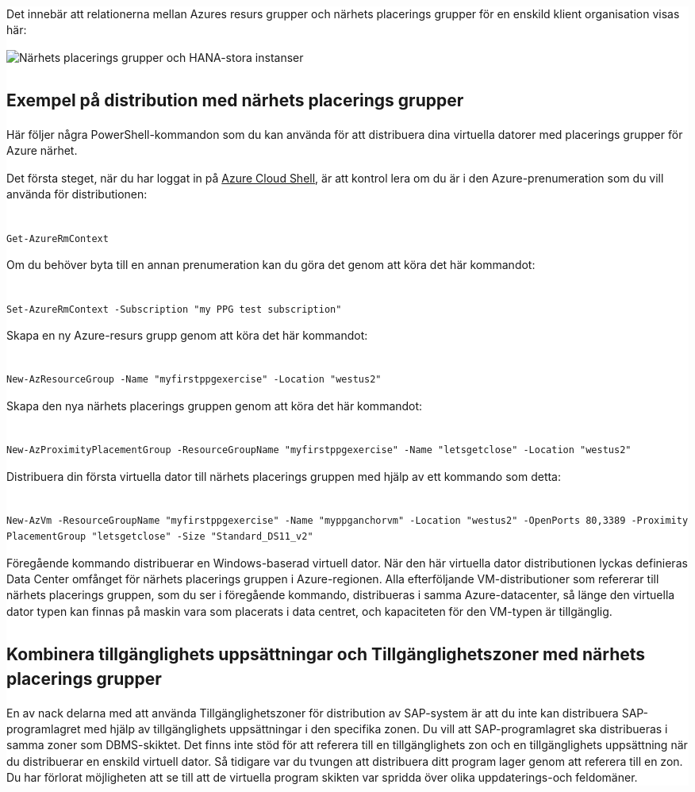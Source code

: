 Det innebär att relationerna mellan Azures resurs grupper och närhets placerings grupper för en enskild klient organisation visas här:

![Närhets placerings grupper och HANA-stora instanser](./media/sap-proximity-placement-scenarios/ppg-for-hana-large-instance-units.png)

## <a name="example-of-deployment-with-proximity-placement-groups"></a>Exempel på distribution med närhets placerings grupper
Här följer några PowerShell-kommandon som du kan använda för att distribuera dina virtuella datorer med placerings grupper för Azure närhet.

Det första steget, när du har loggat in på [Azure Cloud Shell](https://azure.microsoft.com/features/cloud-shell/), är att kontrol lera om du är i den Azure-prenumeration som du vill använda för distributionen:

<pre><code>
Get-AzureRmContext
</code></pre>

Om du behöver byta till en annan prenumeration kan du göra det genom att köra det här kommandot:

<pre><code>
Set-AzureRmContext -Subscription "my PPG test subscription"
</code></pre>

Skapa en ny Azure-resurs grupp genom att köra det här kommandot:

<pre><code>
New-AzResourceGroup -Name "myfirstppgexercise" -Location "westus2"
</code></pre>

Skapa den nya närhets placerings gruppen genom att köra det här kommandot:

<pre><code>
New-AzProximityPlacementGroup -ResourceGroupName "myfirstppgexercise" -Name "letsgetclose" -Location "westus2"
</code></pre>

Distribuera din första virtuella dator till närhets placerings gruppen med hjälp av ett kommando som detta:

<pre><code>
New-AzVm -ResourceGroupName "myfirstppgexercise" -Name "myppganchorvm" -Location "westus2" -OpenPorts 80,3389 -ProximityPlacementGroup "letsgetclose" -Size "Standard_DS11_v2"
</code></pre>

Föregående kommando distribuerar en Windows-baserad virtuell dator. När den här virtuella dator distributionen lyckas definieras Data Center omfånget för närhets placerings gruppen i Azure-regionen. Alla efterföljande VM-distributioner som refererar till närhets placerings gruppen, som du ser i föregående kommando, distribueras i samma Azure-datacenter, så länge den virtuella dator typen kan finnas på maskin vara som placerats i data centret, och kapaciteten för den VM-typen är tillgänglig.

## <a name="combine-availability-sets-and-availability-zones-with-proximity-placement-groups"></a>Kombinera tillgänglighets uppsättningar och Tillgänglighetszoner med närhets placerings grupper
En av nack delarna med att använda Tillgänglighetszoner för distribution av SAP-system är att du inte kan distribuera SAP-programlagret med hjälp av tillgänglighets uppsättningar i den specifika zonen. Du vill att SAP-programlagret ska distribueras i samma zoner som DBMS-skiktet. Det finns inte stöd för att referera till en tillgänglighets zon och en tillgänglighets uppsättning när du distribuerar en enskild virtuell dator. Så tidigare var du tvungen att distribuera ditt program lager genom att referera till en zon. Du har förlorat möjligheten att se till att de virtuella program skikten var spridda över olika uppdaterings-och feldomäner.
